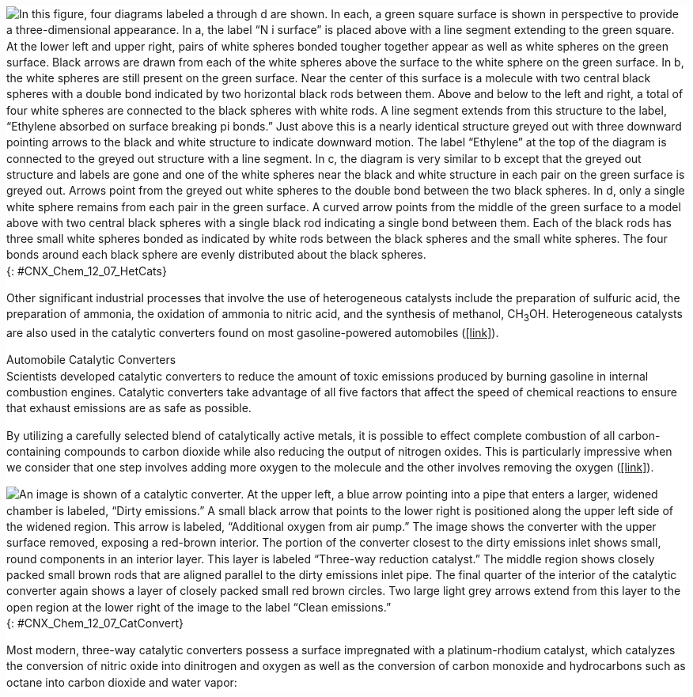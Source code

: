  ![In this figure, four diagrams labeled a through d are shown. In each, a green square surface is shown in perspective to provide a three-dimensional appearance. In a, the label &#x201C;N i surface&#x201D; is placed above with a line segment extending to the green square. At the lower left and upper right, pairs of white spheres bonded tougher together appear as well as white spheres on the green surface. Black arrows are drawn from each of the white spheres above the surface to the white sphere on the green surface. In b, the white spheres are still present on the green surface. Near the center of this surface is a molecule with two central black spheres with a double bond indicated by two horizontal black rods between them. Above and below to the left and right, a total of four white spheres are connected to the black spheres with white rods. A line segment extends from this structure to the label, &#x201C;Ethylene absorbed on surface breaking pi bonds.&#x201D; Just above this is a nearly identical structure greyed out with three downward pointing arrows to the black and white structure to indicate downward motion. The label &#x201C;Ethylene&#x201D; at the top of the diagram is connected to the greyed out structure with a line segment. In c, the diagram is very similar to b except that the greyed out structure and labels are gone and one of the white spheres near the black and white structure in each pair on the green surface is greyed out. Arrows point from the greyed out white spheres to the double bond between the two black spheres. In d, only a single white sphere remains from each pair in the green surface. A curved arrow points from the middle of the green surface to a model above with two central black spheres with a single black rod indicating a single bond between them. Each of the black rods has three small white spheres bonded as indicated by white rods between the black spheres and the small white spheres. The four bonds around each black sphere are evenly distributed about the black spheres.](../resources/CNX_Chem_12_07_HetCats.jpg "There are four steps in the catalysis of the reaction C2H4+H2&#x27F6;C2H6 by nickel. (a) Hydrogen is adsorbed on the surface, breaking the H&#x2013;H bonds and forming Ni&#x2013;H bonds. (b) Ethylene is adsorbed on the surface, breaking the &#x3C0;-bond and forming Ni&#x2013;C bonds. (c) Atoms diffuse across the surface and form new C&#x2013;H bonds when they collide. (d) C2H6 molecules escape from the nickel surface, since they are not strongly attracted to nickel."){: #CNX_Chem_12_07_HetCats}

Other significant industrial processes that involve the use of heterogeneous catalysts include the preparation of sulfuric acid, the preparation of ammonia, the oxidation of ammonia to nitric acid, and the synthesis of methanol, CH<sub>3</sub>OH. Heterogeneous catalysts are also used in the catalytic converters found on most gasoline-powered automobiles ([\[link\]](#CNX_Chem_12_07_CatConvert)).

<div data-type="note" class="chemistry everyday-life" markdown="1">
<div data-type="title">
Automobile Catalytic Converters
</div>
Scientists developed catalytic converters to reduce the amount of toxic emissions produced by burning gasoline in internal combustion engines. Catalytic converters take advantage of all five factors that affect the speed of chemical reactions to ensure that exhaust emissions are as safe as possible.

By utilizing a carefully selected blend of catalytically active metals, it is possible to effect complete combustion of all carbon-containing compounds to carbon dioxide while also reducing the output of nitrogen oxides. This is particularly impressive when we consider that one step involves adding more oxygen to the molecule and the other involves removing the oxygen ([\[link\]](#CNX_Chem_12_07_CatConvert)).

![An image is shown of a catalytic converter. At the upper left, a blue arrow pointing into a pipe that enters a larger, widened chamber is labeled, &#x201C;Dirty emissions.&#x201D; A small black arrow that points to the lower right is positioned along the upper left side of the widened region. This arrow is labeled, &#x201C;Additional oxygen from air pump.&#x201D; The image shows the converter with the upper surface removed, exposing a red-brown interior. The portion of the converter closest to the dirty emissions inlet shows small, round components in an interior layer. This layer is labeled &#x201C;Three-way reduction catalyst.&#x201D; The middle region shows closely packed small brown rods that are aligned parallel to the dirty emissions inlet pipe. The final quarter of the interior of the catalytic converter again shows a layer of closely packed small red brown circles. Two large light grey arrows extend from this layer to the open region at the lower right of the image to the label &#x201C;Clean emissions.&#x201D;](../resources/CNX_Chem_12_07_CatConvert.jpg "A catalytic converter allows for the combustion of all carbon-containing compounds to carbon dioxide, while at the same time reducing the output of nitrogen oxide and other pollutants in emissions from gasoline-burning engines."){: #CNX_Chem_12_07_CatConvert}


Most modern, three-way catalytic converters possess a surface impregnated with a platinum-rhodium catalyst, which catalyzes the conversion of nitric oxide into dinitrogen and oxygen as well as the conversion of carbon monoxide and hydrocarbons such as octane into carbon dioxide and water vapor:

<div data-type="equation">

[1]: http://openstax.org/l/16catconvert
[2]: http://openstax.org/l/16enzymes